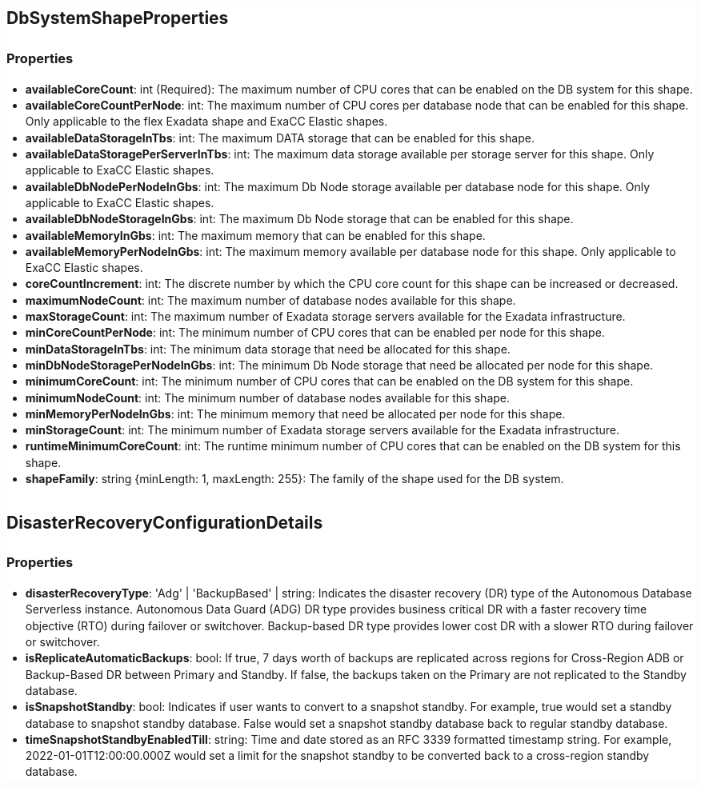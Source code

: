 
## DbSystemShapeProperties
### Properties
* **availableCoreCount**: int (Required): The maximum number of CPU cores that can be enabled on the DB system for this shape.
* **availableCoreCountPerNode**: int: The maximum number of CPU cores per database node that can be enabled for this shape. Only applicable to the flex Exadata shape and ExaCC Elastic shapes.
* **availableDataStorageInTbs**: int: The maximum DATA storage that can be enabled for this shape.
* **availableDataStoragePerServerInTbs**: int: The maximum data storage available per storage server for this shape. Only applicable to ExaCC Elastic shapes.
* **availableDbNodePerNodeInGbs**: int: The maximum Db Node storage available per database node for this shape. Only applicable to ExaCC Elastic shapes.
* **availableDbNodeStorageInGbs**: int: The maximum Db Node storage that can be enabled for this shape.
* **availableMemoryInGbs**: int: The maximum memory that can be enabled for this shape.
* **availableMemoryPerNodeInGbs**: int: The maximum memory available per database node for this shape. Only applicable to ExaCC Elastic shapes.
* **coreCountIncrement**: int: The discrete number by which the CPU core count for this shape can be increased or decreased.
* **maximumNodeCount**: int: The maximum number of database nodes available for this shape.
* **maxStorageCount**: int: The maximum number of Exadata storage servers available for the Exadata infrastructure.
* **minCoreCountPerNode**: int: The minimum number of CPU cores that can be enabled per node for this shape.
* **minDataStorageInTbs**: int: The minimum data storage that need be allocated for this shape.
* **minDbNodeStoragePerNodeInGbs**: int: The minimum Db Node storage that need be allocated per node for this shape.
* **minimumCoreCount**: int: The minimum number of CPU cores that can be enabled on the DB system for this shape.
* **minimumNodeCount**: int: The minimum number of database nodes available for this shape.
* **minMemoryPerNodeInGbs**: int: The minimum memory that need be allocated per node for this shape.
* **minStorageCount**: int: The minimum number of Exadata storage servers available for the Exadata infrastructure.
* **runtimeMinimumCoreCount**: int: The runtime minimum number of CPU cores that can be enabled on the DB system for this shape.
* **shapeFamily**: string {minLength: 1, maxLength: 255}: The family of the shape used for the DB system.

## DisasterRecoveryConfigurationDetails
### Properties
* **disasterRecoveryType**: 'Adg' | 'BackupBased' | string: Indicates the disaster recovery (DR) type of the Autonomous Database Serverless instance. Autonomous Data Guard (ADG) DR type provides business critical DR with a faster recovery time objective (RTO) during failover or switchover. Backup-based DR type provides lower cost DR with a slower RTO during failover or switchover.
* **isReplicateAutomaticBackups**: bool: If true, 7 days worth of backups are replicated across regions for Cross-Region ADB or Backup-Based DR between Primary and Standby. If false, the backups taken on the Primary are not replicated to the Standby database.
* **isSnapshotStandby**: bool: Indicates if user wants to convert to a snapshot standby. For example, true would set a standby database to snapshot standby database. False would set a snapshot standby database back to regular standby database.
* **timeSnapshotStandbyEnabledTill**: string: Time and date stored as an RFC 3339 formatted timestamp string. For example, 2022-01-01T12:00:00.000Z would set a limit for the snapshot standby to be converted back to a cross-region standby database.
